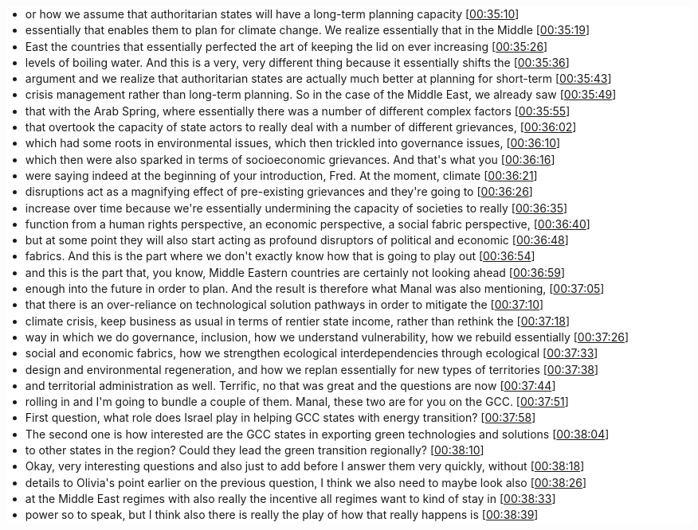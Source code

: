 *  or how we assume that authoritarian states will have a long-term planning capacity [[00:35:10](https://www.youtube.com/watch?v=v5GHyZGziSM&t=2110.2999999999997s)]
*  essentially that enables them to plan for climate change. We realize essentially that in the Middle [[00:35:19](https://www.youtube.com/watch?v=v5GHyZGziSM&t=2119.8199999999997s)]
*  East the countries that essentially perfected the art of keeping the lid on ever increasing [[00:35:26](https://www.youtube.com/watch?v=v5GHyZGziSM&t=2126.7799999999997s)]
*  levels of boiling water. And this is a very, very different thing because it essentially shifts the [[00:35:36](https://www.youtube.com/watch?v=v5GHyZGziSM&t=2136.54s)]
*  argument and we realize that authoritarian states are actually much better at planning for short-term [[00:35:43](https://www.youtube.com/watch?v=v5GHyZGziSM&t=2143.2599999999998s)]
*  crisis management rather than long-term planning. So in the case of the Middle East, we already saw [[00:35:49](https://www.youtube.com/watch?v=v5GHyZGziSM&t=2149.5s)]
*  that with the Arab Spring, where essentially there was a number of different complex factors [[00:35:55](https://www.youtube.com/watch?v=v5GHyZGziSM&t=2155.82s)]
*  that overtook the capacity of state actors to really deal with a number of different grievances, [[00:36:02](https://www.youtube.com/watch?v=v5GHyZGziSM&t=2162.06s)]
*  which had some roots in environmental issues, which then trickled into governance issues, [[00:36:10](https://www.youtube.com/watch?v=v5GHyZGziSM&t=2170.14s)]
*  which then were also sparked in terms of socioeconomic grievances. And that's what you [[00:36:16](https://www.youtube.com/watch?v=v5GHyZGziSM&t=2176.22s)]
*  were saying indeed at the beginning of your introduction, Fred. At the moment, climate [[00:36:21](https://www.youtube.com/watch?v=v5GHyZGziSM&t=2181.18s)]
*  disruptions act as a magnifying effect of pre-existing grievances and they're going to [[00:36:26](https://www.youtube.com/watch?v=v5GHyZGziSM&t=2186.14s)]
*  increase over time because we're essentially undermining the capacity of societies to really [[00:36:35](https://www.youtube.com/watch?v=v5GHyZGziSM&t=2195.1s)]
*  function from a human rights perspective, an economic perspective, a social fabric perspective, [[00:36:40](https://www.youtube.com/watch?v=v5GHyZGziSM&t=2200.2999999999997s)]
*  but at some point they will also start acting as profound disruptors of political and economic [[00:36:48](https://www.youtube.com/watch?v=v5GHyZGziSM&t=2208.14s)]
*  fabrics. And this is the part where we don't exactly know how that is going to play out [[00:36:54](https://www.youtube.com/watch?v=v5GHyZGziSM&t=2214.14s)]
*  and this is the part that, you know, Middle Eastern countries are certainly not looking ahead [[00:36:59](https://www.youtube.com/watch?v=v5GHyZGziSM&t=2219.02s)]
*  enough into the future in order to plan. And the result is therefore what Manal was also mentioning, [[00:37:05](https://www.youtube.com/watch?v=v5GHyZGziSM&t=2225.42s)]
*  that there is an over-reliance on technological solution pathways in order to mitigate the [[00:37:10](https://www.youtube.com/watch?v=v5GHyZGziSM&t=2230.94s)]
*  climate crisis, keep business as usual in terms of rentier state income, rather than rethink the [[00:37:18](https://www.youtube.com/watch?v=v5GHyZGziSM&t=2238.22s)]
*  way in which we do governance, inclusion, how we understand vulnerability, how we rebuild essentially [[00:37:26](https://www.youtube.com/watch?v=v5GHyZGziSM&t=2246.06s)]
*  social and economic fabrics, how we strengthen ecological interdependencies through ecological [[00:37:33](https://www.youtube.com/watch?v=v5GHyZGziSM&t=2253.3399999999997s)]
*  design and environmental regeneration, and how we replan essentially for new types of territories [[00:37:38](https://www.youtube.com/watch?v=v5GHyZGziSM&t=2258.62s)]
*  and territorial administration as well. Terrific, no that was great and the questions are now [[00:37:44](https://www.youtube.com/watch?v=v5GHyZGziSM&t=2264.78s)]
*  rolling in and I'm going to bundle a couple of them. Manal, these two are for you on the GCC. [[00:37:51](https://www.youtube.com/watch?v=v5GHyZGziSM&t=2271.7400000000002s)]
*  First question, what role does Israel play in helping GCC states with energy transition? [[00:37:58](https://www.youtube.com/watch?v=v5GHyZGziSM&t=2278.94s)]
*  The second one is how interested are the GCC states in exporting green technologies and solutions [[00:38:04](https://www.youtube.com/watch?v=v5GHyZGziSM&t=2284.1400000000003s)]
*  to other states in the region? Could they lead the green transition regionally? [[00:38:10](https://www.youtube.com/watch?v=v5GHyZGziSM&t=2290.22s)]
*  Okay, very interesting questions and also just to add before I answer them very quickly, without [[00:38:18](https://www.youtube.com/watch?v=v5GHyZGziSM&t=2298.54s)]
*  details to Olivia's point earlier on the previous question, I think we also need to maybe look also [[00:38:26](https://www.youtube.com/watch?v=v5GHyZGziSM&t=2306.8599999999997s)]
*  at the Middle East regimes with also really the incentive all regimes want to kind of stay in [[00:38:33](https://www.youtube.com/watch?v=v5GHyZGziSM&t=2313.98s)]
*  power so to speak, but I think also there is really the play of how that really happens is [[00:38:39](https://www.youtube.com/watch?v=v5GHyZGziSM&t=2319.66s)]